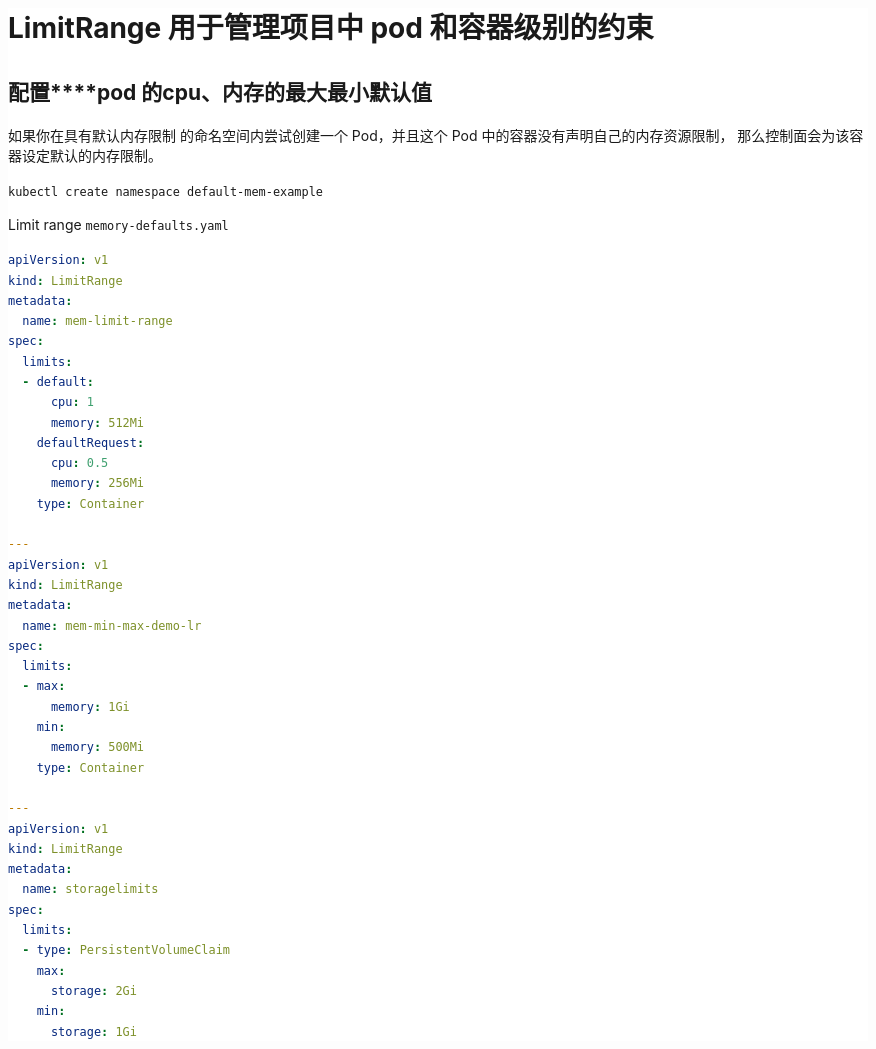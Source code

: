 # LimitRange 用于管理项目中 pod 和容器级别的约束

## **配置****pod** **的cpu、内存的最大最小默认值**

如果你在具有默认内存限制 的命名空间内尝试创建一个 Pod，并且这个 Pod 中的容器没有声明自己的内存资源限制， 那么控制面会为该容器设定默认的内存限制。

```Bash
kubectl create namespace default-mem-example
```

Limit range  `memory-defaults.yaml`

```YAML
apiVersion: v1
kind: LimitRange
metadata:
  name: mem-limit-range
spec:
  limits:
  - default:
      cpu: 1
      memory: 512Mi
    defaultRequest:
      cpu: 0.5
      memory: 256Mi
    type: Container
    
---
apiVersion: v1
kind: LimitRange
metadata:
  name: mem-min-max-demo-lr
spec:
  limits:
  - max:
      memory: 1Gi
    min:
      memory: 500Mi
    type: Container
    
--- 
apiVersion: v1
kind: LimitRange
metadata:
  name: storagelimits
spec:
  limits:
  - type: PersistentVolumeClaim
    max:
      storage: 2Gi
    min:
      storage: 1Gi
```
